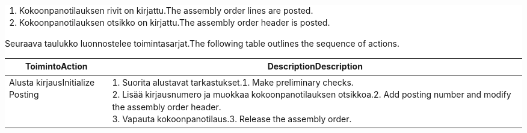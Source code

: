 1.  <span data-ttu-id="06b0f-122">Kokoonpanotilauksen rivit on kirjattu.</span><span class="sxs-lookup"><span data-stu-id="06b0f-122">The assembly order lines are posted.</span></span>  
2.  <span data-ttu-id="06b0f-123">Kokoonpanotilauksen otsikko on kirjattu.</span><span class="sxs-lookup"><span data-stu-id="06b0f-123">The assembly order header is posted.</span></span>  

<span data-ttu-id="06b0f-124">Seuraava taulukko luonnostelee toimintasarjat.</span><span class="sxs-lookup"><span data-stu-id="06b0f-124">The following table outlines the sequence of actions.</span></span>  

|<span data-ttu-id="06b0f-125">Toiminto</span><span class="sxs-lookup"><span data-stu-id="06b0f-125">Action</span></span>|<span data-ttu-id="06b0f-126">Description</span><span class="sxs-lookup"><span data-stu-id="06b0f-126">Description</span></span>|  
|------------|-----------------|  
|<span data-ttu-id="06b0f-127">Alusta kirjaus</span><span class="sxs-lookup"><span data-stu-id="06b0f-127">Initialize Posting</span></span>|<span data-ttu-id="06b0f-128">1.  Suorita alustavat tarkastukset.</span><span class="sxs-lookup"><span data-stu-id="06b0f-128">1.  Make preliminary checks.</span></span><br /><span data-ttu-id="06b0f-129">2.  Lisää kirjausnumero ja muokkaa kokoonpanotilauksen otsikkoa.</span><span class="sxs-lookup"><span data-stu-id="06b0f-129">2.  Add posting number and modify the assembly order header.</span></span><br /><span data-ttu-id="06b0f-130">3.  Vapauta kokoonpanotilaus.</span><span class="sxs-lookup"><span data-stu-id="06b0f-130">3.  Release the assembly order.</span></span>|  